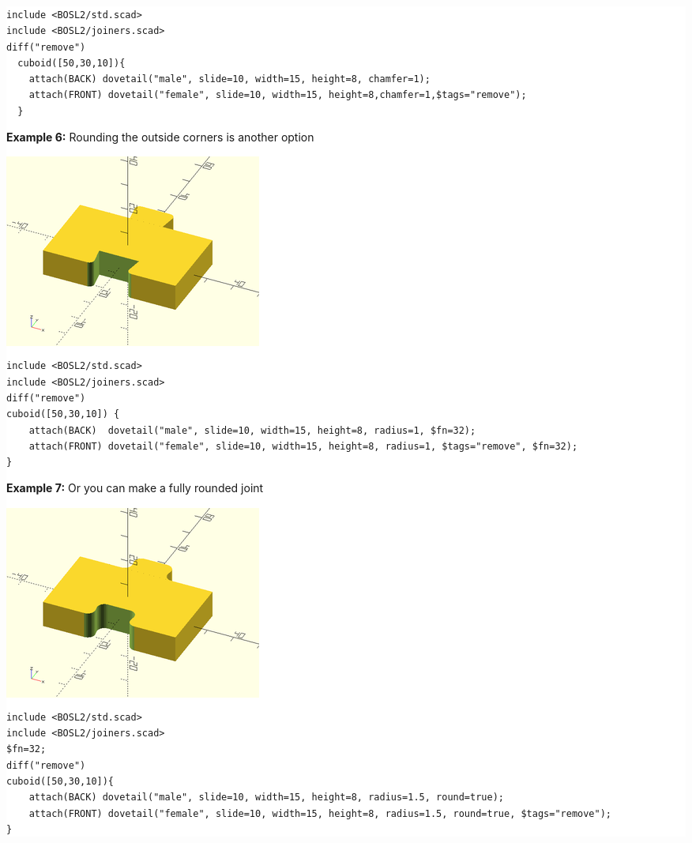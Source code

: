     include <BOSL2/std.scad>
    include <BOSL2/joiners.scad>
    diff("remove")
      cuboid([50,30,10]){
        attach(BACK) dovetail("male", slide=10, width=15, height=8, chamfer=1);
        attach(FRONT) dovetail("female", slide=10, width=15, height=8,chamfer=1,$tags="remove");
      }

**Example 6:** Rounding the outside corners is another option

<img align="left" alt="dovetail() Example 6" src="images/joiners/dovetail_6.png" width="320" height="240">

<br clear="all" />

    include <BOSL2/std.scad>
    include <BOSL2/joiners.scad>
    diff("remove")
    cuboid([50,30,10]) {
        attach(BACK)  dovetail("male", slide=10, width=15, height=8, radius=1, $fn=32);
        attach(FRONT) dovetail("female", slide=10, width=15, height=8, radius=1, $tags="remove", $fn=32);
    }

**Example 7:** Or you can make a fully rounded joint

<img align="left" alt="dovetail() Example 7" src="images/joiners/dovetail_7.png" width="320" height="240">

<br clear="all" />

    include <BOSL2/std.scad>
    include <BOSL2/joiners.scad>
    $fn=32;
    diff("remove")
    cuboid([50,30,10]){
        attach(BACK) dovetail("male", slide=10, width=15, height=8, radius=1.5, round=true);
        attach(FRONT) dovetail("female", slide=10, width=15, height=8, radius=1.5, round=true, $tags="remove");
    }
